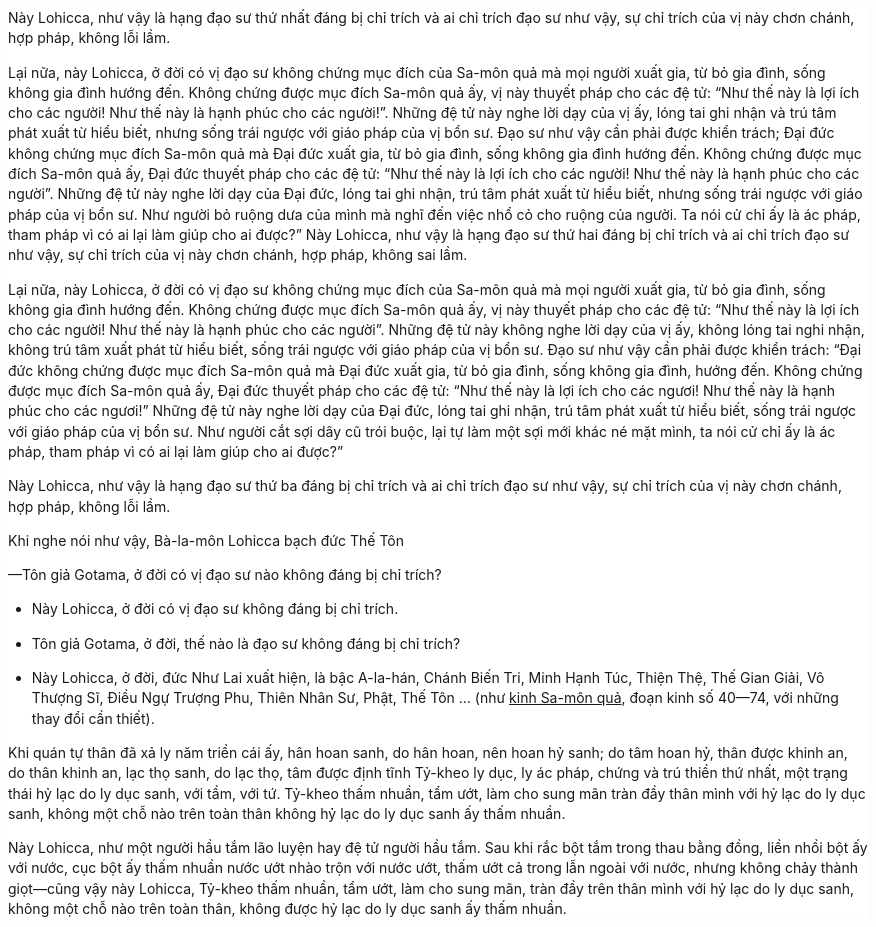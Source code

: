 Này Lohicca, như vậy là hạng đạo sư thứ nhất đáng bị chỉ trích và ai chỉ trích đạo sư như vậy, sự chỉ trích của vị này chơn chánh, hợp pháp, không lỗi lầm.

Lại nữa, này Lohicca, ở đời có vị đạo sư không chứng mục đích của Sa-môn quả mà mọi người xuất gia, từ bỏ gia đình, sống không gia đình hướng đến. Không chứng được mục đích Sa-môn quả ấy, vị này thuyết pháp cho các đệ tử: “Như thế này là lợi ích cho các người! Như thế này là hạnh phúc cho các người!”. Những đệ tử này nghe lời dạy của vị ấy, lóng tai ghi nhận và trú tâm phát xuất từ hiểu biết, nhưng sống trái ngược với giáo pháp của vị bổn sư. Ðạo sư như vậy cần phải được khiển trách; Ðại đức không chứng mục đích Sa-môn quả mà Ðại đức xuất gia, từ bỏ gia đình, sống không gia đình hướng đến. Không chứng được mục đích Sa-môn quả ấy, Ðại đức thuyết pháp cho các đệ tử: “Như thế này là lợi ích cho các người! Như thế này là hạnh phúc cho các người”. Những đệ tử này nghe lời dạy của Ðại đức, lóng tai ghi nhận, trú tâm phát xuất từ hiểu biết, nhưng sống trái ngược với giáo pháp của vị bổn sư. Như người bỏ ruộng dưa của mình mà nghĩ đến việc nhổ cỏ cho ruộng của người. Ta nói cử chỉ ấy là ác pháp, tham pháp vì có ai lại làm giúp cho ai được?” Này Lohicca, như vậy là hạng đạo sư thứ hai đáng bị chỉ trích và ai chỉ trích đạo sư như vậy, sự chỉ trích của vị này chơn chánh, hợp pháp, không sai lầm.

Lại nữa, này Lohicca, ở đời có vị đạo sư không chứng mục đích của Sa-môn quả mà mọi người xuất gia, từ bỏ gia đình, sống không gia đình hướng đến. Không chứng được mục đích Sa-môn quả ấy, vị này thuyết pháp cho các đệ tử: “Như thế này là lợi ích cho các người! Như thế này là hạnh phúc cho các người”. Những đệ tử này không nghe lời dạy của vị ấy, không lóng tai nghi nhận, không trú tâm xuất phát từ hiểu biết, sống trái ngược với giáo pháp của vị bổn sư. Ðạo sư như vậy cần phải được khiển trách: “Ðại đức không chứng được mục đích Sa-môn quả mà Ðại đức xuất gia, từ bỏ gia đình, sống không gia đình, hướng đến. Không chứng được mục đích Sa-môn quả ấy, Ðại đức thuyết pháp cho các đệ tử: “Như thế này là lợi ích cho các ngươi! Như thế này là hạnh phúc cho các ngươi!” Những đệ tử này nghe lời dạy của Ðại đức, lóng tai ghi nhận, trú tâm phát xuất từ hiểu biết, sống trái ngược với giáo pháp của vị bổn sư. Như người cắt sợi dây cũ trói buộc, lại tự làm một sợi mới khác né mặt mình, ta nói cử chỉ ấy là ác pháp, tham pháp vì có ai lại làm giúp cho ai được?”

Này Lohicca, như vậy là hạng đạo sư thứ ba đáng bị chỉ trích và ai chỉ trích đạo sư như vậy, sự chỉ trích của vị này chơn chánh, hợp pháp, không lỗi lầm.

Khi nghe nói như vậy, Bà-la-môn Lohicca bạch đức Thế Tôn

—Tôn giả Gotama, ở đời có vị đạo sư nào không đáng bị chỉ trích?

- Này Lohicca, ở đời có vị đạo sư không đáng bị chỉ trích.

- Tôn giả Gotama, ở đời, thế nào là đạo sư không đáng bị chỉ trích?

- Này Lohicca, ở đời, đức Như Lai xuất hiện, là bậc A-la-hán, Chánh Biến Tri, Minh Hạnh Túc, Thiện Thệ, Thế Gian Giải, Vô Thượng Sĩ, Ðiều Ngự Trượng Phu, Thiên Nhân Sư, Phật, Thế Tôn … (như [kinh Sa-môn quả](../../dn2/vn/#wp40), đoạn kinh số 40—74, với những thay đổi cần thiết).

Khi quán tự thân đã xả ly năm triền cái ấy, hân hoan sanh, do hân hoan, nên hoan hỷ sanh; do tâm hoan hỷ, thân được khinh an, do thân khinh an, lạc thọ sanh, do lạc thọ, tâm được định tĩnh Tỷ-kheo ly dục, ly ác pháp, chứng và trú thiền thứ nhất, một trạng thái hỷ lạc do ly dục sanh, với tầm, với tứ. Tỷ-kheo thấm nhuần, tẩm ướt, làm cho sung mãn tràn đầy thân mình với hỷ lạc do ly dục sanh, không một chỗ nào trên toàn thân không hỷ lạc do ly dục sanh ấy thấm nhuần.

Này Lohicca, như một người hầu tắm lão luyện hay đệ tử người hầu tắm. Sau khi rắc bột tắm trong thau bằng đồng, liền nhồi bột ấy với nước, cục bột ấy thấm nhuần nước ướt nhào trộn với nước ướt, thấm ướt cả trong lẫn ngoài với nước, nhưng không chảy thành giọt—cũng vậy này Lohicca, Tỷ-kheo thấm nhuần, tẩm ướt, làm cho sung mãn, tràn đầy trên thân mình với hỷ lạc do ly dục sanh, không một chỗ nào trên toàn thân, không được hỷ lạc do ly dục sanh ấy thấm nhuần.
